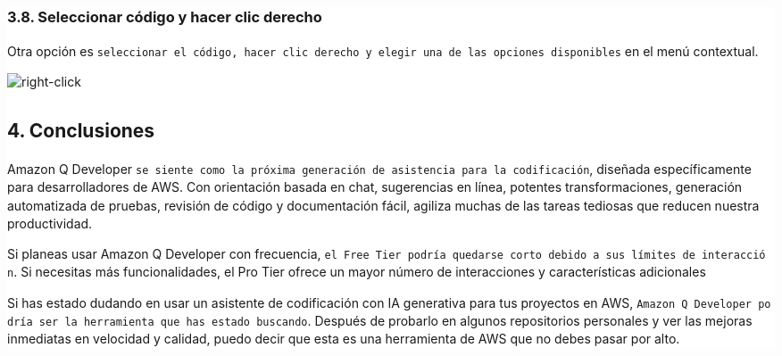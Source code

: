 ### 3.8. Seleccionar código y hacer clic derecho

Otra opción es `seleccionar el código, hacer clic derecho y elegir una de las opciones disponibles` en el menú contextual.

![right-click](8-right-click.png)

## 4. Conclusiones

Amazon Q Developer `se siente como la próxima generación de asistencia para la codificación`, diseñada específicamente para desarrolladores de AWS. Con orientación basada en chat, sugerencias en línea, potentes transformaciones, generación automatizada de pruebas, revisión de código y documentación fácil, agiliza muchas de las tareas tediosas que reducen nuestra productividad.

Si planeas usar Amazon Q Developer con frecuencia, `el Free Tier podría quedarse corto debido a sus límites de interacción`. Si necesitas más funcionalidades, el Pro Tier ofrece un mayor número de interacciones y características adicionales

Si has estado dudando en usar un asistente de codificación con IA generativa para tus proyectos en AWS, `Amazon Q Developer podría ser la herramienta que has estado buscando`. Después de probarlo en algunos repositorios personales y ver las mejoras inmediatas en velocidad y calidad, puedo decir que esta es una herramienta de AWS que no debes pasar por alto.
